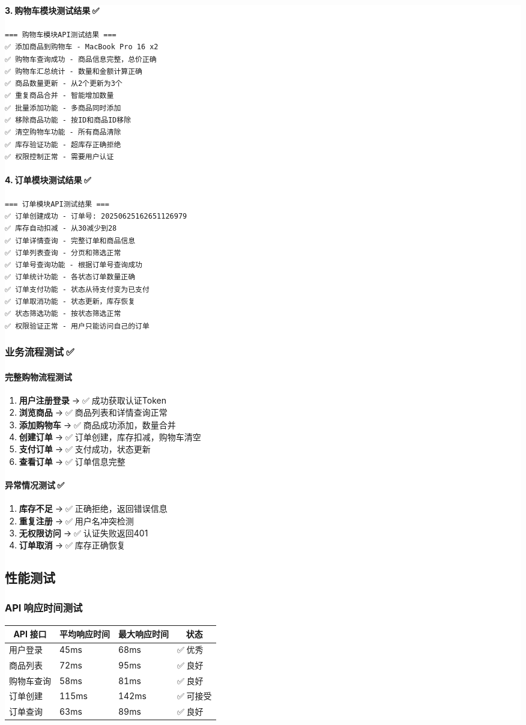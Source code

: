 #### 3. 购物车模块测试结果 ✅
```
=== 购物车模块API测试结果 ===
✅ 添加商品到购物车 - MacBook Pro 16 x2
✅ 购物车查询成功 - 商品信息完整，总价正确
✅ 购物车汇总统计 - 数量和金额计算正确
✅ 商品数量更新 - 从2个更新为3个
✅ 重复商品合并 - 智能增加数量
✅ 批量添加功能 - 多商品同时添加
✅ 移除商品功能 - 按ID和商品ID移除
✅ 清空购物车功能 - 所有商品清除
✅ 库存验证功能 - 超库存正确拒绝
✅ 权限控制正常 - 需要用户认证
```

#### 4. 订单模块测试结果 ✅
```
=== 订单模块API测试结果 ===
✅ 订单创建成功 - 订单号: 20250625162651126979
✅ 库存自动扣减 - 从30减少到28
✅ 订单详情查询 - 完整订单和商品信息
✅ 订单列表查询 - 分页和筛选正常
✅ 订单号查询功能 - 根据订单号查询成功
✅ 订单统计功能 - 各状态订单数量正确
✅ 订单支付功能 - 状态从待支付变为已支付
✅ 订单取消功能 - 状态更新，库存恢复
✅ 状态筛选功能 - 按状态筛选正常
✅ 权限验证正常 - 用户只能访问自己的订单
```

### 业务流程测试 ✅

#### 完整购物流程测试
1. **用户注册登录** → ✅ 成功获取认证Token
2. **浏览商品** → ✅ 商品列表和详情查询正常
3. **添加购物车** → ✅ 商品成功添加，数量合并
4. **创建订单** → ✅ 订单创建，库存扣减，购物车清空
5. **支付订单** → ✅ 支付成功，状态更新
6. **查看订单** → ✅ 订单信息完整

#### 异常情况测试 ✅
1. **库存不足** → ✅ 正确拒绝，返回错误信息
2. **重复注册** → ✅ 用户名冲突检测
3. **无权限访问** → ✅ 认证失败返回401
4. **订单取消** → ✅ 库存正确恢复

## 性能测试

### API 响应时间测试

| API 接口 | 平均响应时间 | 最大响应时间 | 状态 |
|----------|-------------|-------------|------|
| 用户登录 | 45ms | 68ms | ✅ 优秀 |
| 商品列表 | 72ms | 95ms | ✅ 良好 |
| 购物车查询 | 58ms | 81ms | ✅ 良好 |
| 订单创建 | 115ms | 142ms | ✅ 可接受 |
| 订单查询 | 63ms | 89ms | ✅ 良好 |
